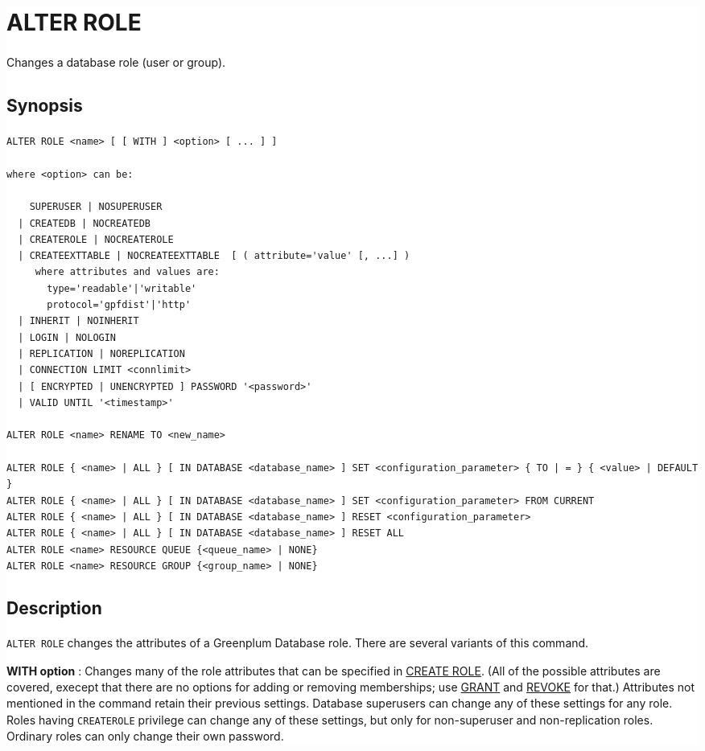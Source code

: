 # ALTER ROLE 

Changes a database role \(user or group\).

## <a id="section2"></a>Synopsis 

``` {#sql_command_synopsis}
ALTER ROLE <name> [ [ WITH ] <option> [ ... ] ]

where <option> can be:

    SUPERUSER | NOSUPERUSER
  | CREATEDB | NOCREATEDB
  | CREATEROLE | NOCREATEROLE
  | CREATEEXTTABLE | NOCREATEEXTTABLE  [ ( attribute='value' [, ...] )
     where attributes and values are:
       type='readable'|'writable'
       protocol='gpfdist'|'http'
  | INHERIT | NOINHERIT
  | LOGIN | NOLOGIN
  | REPLICATION | NOREPLICATION
  | CONNECTION LIMIT <connlimit>
  | [ ENCRYPTED | UNENCRYPTED ] PASSWORD '<password>'
  | VALID UNTIL '<timestamp>'

ALTER ROLE <name> RENAME TO <new_name>

ALTER ROLE { <name> | ALL } [ IN DATABASE <database_name> ] SET <configuration_parameter> { TO | = } { <value> | DEFAULT }
ALTER ROLE { <name> | ALL } [ IN DATABASE <database_name> ] SET <configuration_parameter> FROM CURRENT
ALTER ROLE { <name> | ALL } [ IN DATABASE <database_name> ] RESET <configuration_parameter>
ALTER ROLE { <name> | ALL } [ IN DATABASE <database_name> ] RESET ALL
ALTER ROLE <name> RESOURCE QUEUE {<queue_name> | NONE}
ALTER ROLE <name> RESOURCE GROUP {<group_name> | NONE}

```

## <a id="section3"></a>Description 

`ALTER ROLE` changes the attributes of a Greenplum Database role. There are several variants of this command.

**WITH option**
:   Changes many of the role attributes that can be specified in [CREATE ROLE](CREATE_ROLE.html). \(All of the possible attributes are covered, execept that there are no options for adding or removing memberships; use [GRANT](GRANT.html) and [REVOKE](REVOKE.html) for that.\) Attributes not mentioned in the command retain their previous settings. Database superusers can change any of these settings for any role. Roles having `CREATEROLE` privilege can change any of these settings, but only for non-superuser and non-replication roles. Ordinary roles can only change their own password.
